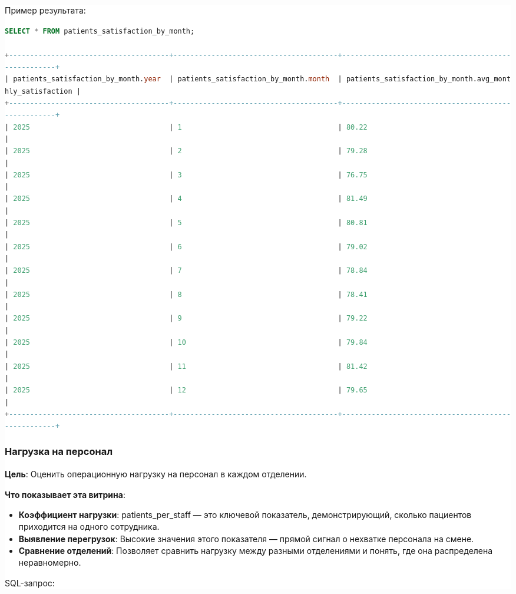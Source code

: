 Пример результата:
```sql
SELECT * FROM patients_satisfaction_by_month;

+--------------------------------------+---------------------------------------+----------------------------------------------------+
| patients_satisfaction_by_month.year  | patients_satisfaction_by_month.month  | patients_satisfaction_by_month.avg_monthly_satisfaction |
+--------------------------------------+---------------------------------------+----------------------------------------------------+
| 2025                                 | 1                                     | 80.22                                              |
| 2025                                 | 2                                     | 79.28                                              |
| 2025                                 | 3                                     | 76.75                                              |
| 2025                                 | 4                                     | 81.49                                              |
| 2025                                 | 5                                     | 80.81                                              |
| 2025                                 | 6                                     | 79.02                                              |
| 2025                                 | 7                                     | 78.84                                              |
| 2025                                 | 8                                     | 78.41                                              |
| 2025                                 | 9                                     | 79.22                                              |
| 2025                                 | 10                                    | 79.84                                              |
| 2025                                 | 11                                    | 81.42                                              |
| 2025                                 | 12                                    | 79.65                                              |
+--------------------------------------+---------------------------------------+----------------------------------------------------+
```

### Нагрузка на персонал

**Цель**: Оценить операционную нагрузку на персонал в каждом отделении.

**Что показывает эта витрина**:

- **Коэффициент нагрузки**: patients_per_staff — это ключевой показатель, демонстрирующий, сколько пациентов приходится на одного сотрудника.
- **Выявление перегрузок**: Высокие значения этого показателя — прямой сигнал о нехватке персонала на смене.
- **Сравнение отделений**: Позволяет сравнить нагрузку между разными отделениями и понять, где она распределена неравномерно.

SQL-запрос:
